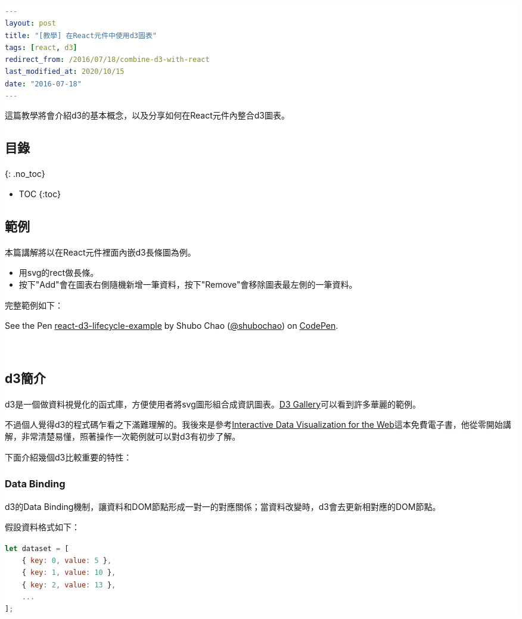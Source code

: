 ```yaml
---
layout: post
title: "[教學] 在React元件中使用d3圖表"
tags: [react, d3]
redirect_from: /2016/07/18/combine-d3-with-react
last_modified_at: 2020/10/15
date: "2016-07-18"
---
```


這篇教學將會介紹d3的基本概念，以及分享如何在React元件內整合d3圖表。

## 目錄
{: .no_toc}

- TOC
{:toc}

## 範例

本篇講解將以在React元件裡面內嵌d3長條圖為例。

* 用svg的rect做長條。
* 按下"Add"會在圖表右側隨機新增一筆資料，按下"Remove"會移除圖表最左側的一筆資料。

完整範例如下：

<p data-height="377" data-theme-id="0" data-slug-hash="pbdGYX" data-default-tab="result" data-user="shubochao" data-embed-version="2" class="codepen">See the Pen <a href="http://codepen.io/shubochao/pen/pbdGYX/">react-d3-lifecycle-example</a> by Shubo Chao (<a href="http://codepen.io/shubochao">@shubochao</a>) on <a href="http://codepen.io">CodePen</a>.</p>
<script async src="//assets.codepen.io/assets/embed/ei.js"></script><br/>

## d3簡介

d3是一個做資料視覺化的函式庫，方便使用者將svg圖形組合成資訊圖表。[D3 Gallery](https://github.com/d3/d3/wiki/Gallery)可以看到許多華麗的範例。

不過個人覺得d3的程式碼乍看之下滿難理解的。我後來是參考[Interactive Data Visualization for the Web](http://chimera.labs.oreilly.com/books/1230000000345/index.html)這本免費電子書，他從零開始講解，非常清楚易懂，照著操作一次範例就可以對d3有初步了解。

下面介紹幾個d3比較重要的特性：

### Data Binding

d3的Data Binding機制，讓資料和DOM節點形成一對一的對應關係；當資料改變時，d3會去更新相對應的DOM節點。

假設資料格式如下：

~~~jsx
let dataset = [
    { key: 0, value: 5 },
    { key: 1, value: 10 },
    { key: 2, value: 13 },
    ...
];
~~~
